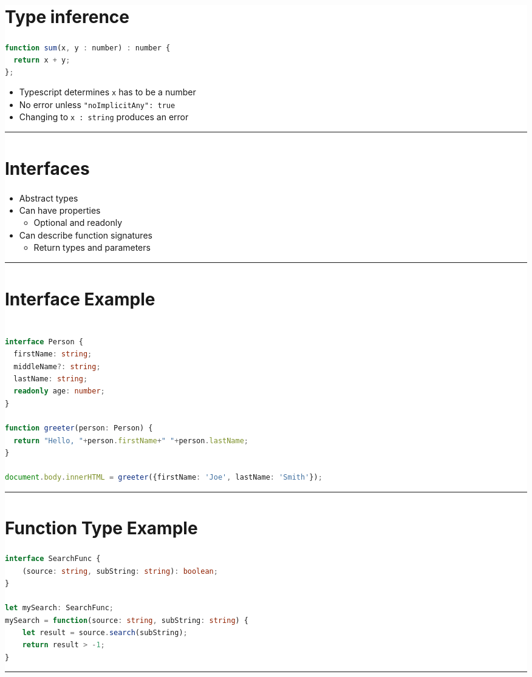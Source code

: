 
# Type inference

```javascript
function sum(x, y : number) : number {
  return x + y;
};
```

- Typescript determines `x` has to be a number
- No error unless `"noImplicitAny": true`
- Changing to `x : string` produces an error

---
# Interfaces
- Abstract types
- Can have properties
  - Optional and readonly
- Can describe function signatures
  - Return types and parameters

---

# Interface Example

``` TypeScript

interface Person {
  firstName: string;
  middleName?: string;
  lastName: string;
  readonly age: number;
}

function greeter(person: Person) {
  return "Hello, "+person.firstName+" "+person.lastName;
}

document.body.innerHTML = greeter({firstName: 'Joe', lastName: 'Smith'});
```

---
# Function Type Example

``` TypeScript
interface SearchFunc {
    (source: string, subString: string): boolean;
}

let mySearch: SearchFunc;
mySearch = function(source: string, subString: string) {
    let result = source.search(subString);
    return result > -1;
}
```

---